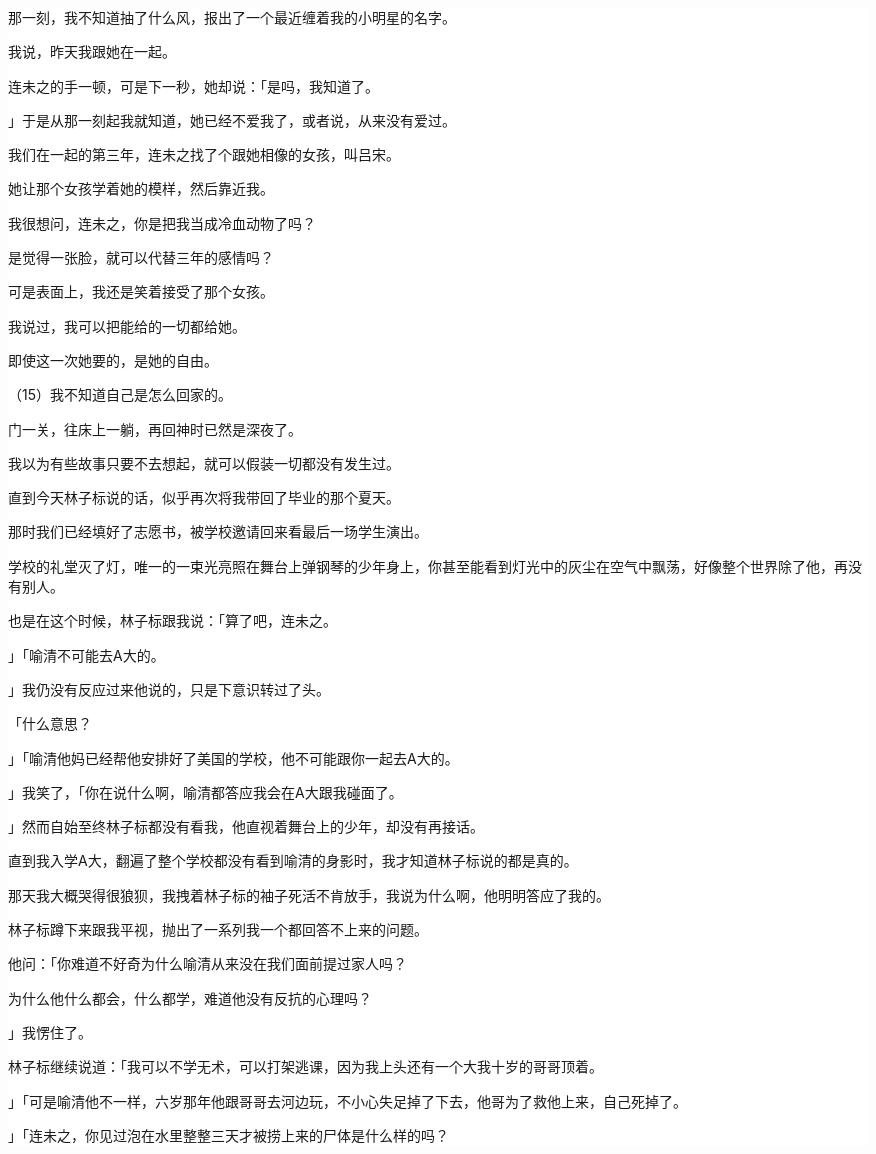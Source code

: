 那一刻，我不知道抽了什么风，报出了一个最近缠着我的小明星的名字。

我说，昨天我跟她在一起。

连未之的手一顿，可是下一秒，她却说：「是吗，我知道了。

」于是从那一刻起我就知道，她已经不爱我了，或者说，从来没有爱过。

我们在一起的第三年，连未之找了个跟她相像的女孩，叫吕宋。

她让那个女孩学着她的模样，然后靠近我。

我很想问，连未之，你是把我当成冷血动物了吗？

是觉得一张脸，就可以代替三年的感情吗？

可是表面上，我还是笑着接受了那个女孩。

我说过，我可以把能给的一切都给她。

即使这一次她要的，是她的自由。

（15）我不知道自己是怎么回家的。

门一关，往床上一躺，再回神时已然是深夜了。

我以为有些故事只要不去想起，就可以假装一切都没有发生过。

直到今天林子标说的话，似乎再次将我带回了毕业的那个夏天。

那时我们已经填好了志愿书，被学校邀请回来看最后一场学生演出。

学校的礼堂灭了灯，唯一的一束光亮照在舞台上弹钢琴的少年身上，你甚至能看到灯光中的灰尘在空气中飘荡，好像整个世界除了他，再没有别人。

也是在这个时候，林子标跟我说：「算了吧，连未之。

」「喻清不可能去A大的。

」我仍没有反应过来他说的，只是下意识转过了头。

「什么意思？

」「喻清他妈已经帮他安排好了美国的学校，他不可能跟你一起去A大的。

」我笑了，「你在说什么啊，喻清都答应我会在A大跟我碰面了。

」然而自始至终林子标都没有看我，他直视着舞台上的少年，却没有再接话。

直到我入学A大，翻遍了整个学校都没有看到喻清的身影时，我才知道林子标说的都是真的。

那天我大概哭得很狼狈，我拽着林子标的袖子死活不肯放手，我说为什么啊，他明明答应了我的。

林子标蹲下来跟我平视，抛出了一系列我一个都回答不上来的问题。

他问：「你难道不好奇为什么喻清从来没在我们面前提过家人吗？

为什么他什么都会，什么都学，难道他没有反抗的心理吗？

」我愣住了。

林子标继续说道：「我可以不学无术，可以打架逃课，因为我上头还有一个大我十岁的哥哥顶着。

」「可是喻清他不一样，六岁那年他跟哥哥去河边玩，不小心失足掉了下去，他哥为了救他上来，自己死掉了。

」「连未之，你见过泡在水里整整三天才被捞上来的尸体是什么样的吗？

